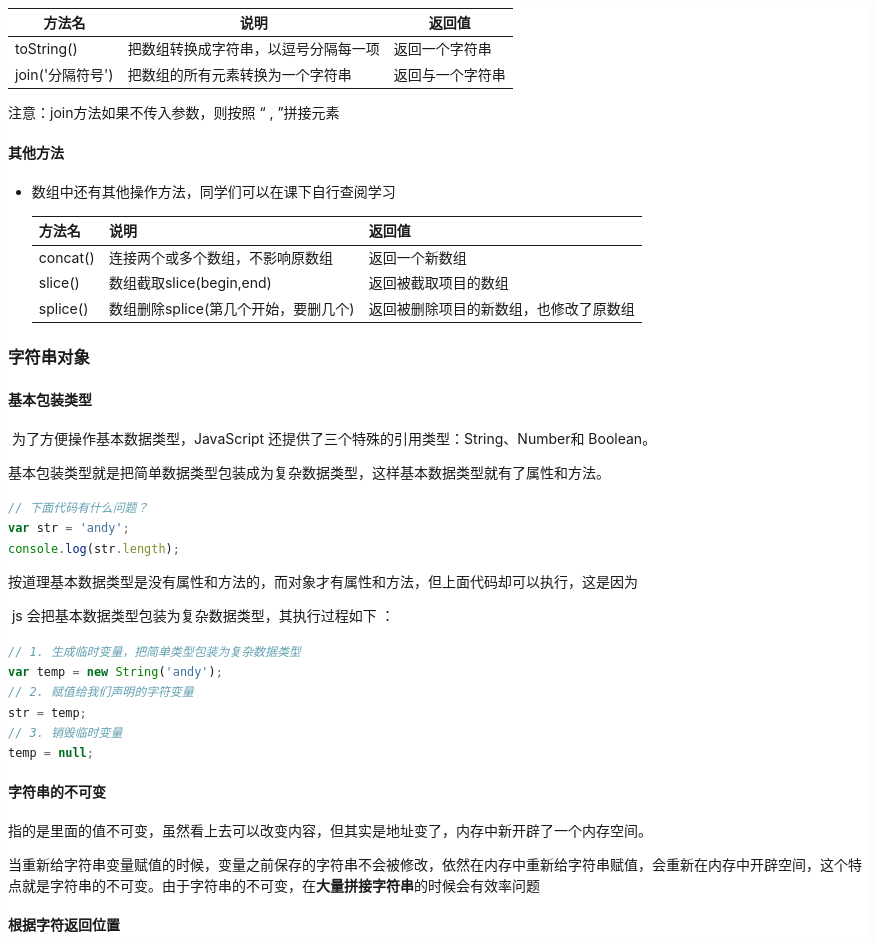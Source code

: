   | 方法名           | 说明                                 | 返回值           |
  | ---------------- | ------------------------------------ | ---------------- |
  | toString()       | 把数组转换成字符串，以逗号分隔每一项 | 返回一个字符串   |
  | join('分隔符号') | 把数组的所有元素转换为一个字符串     | 返回与一个字符串 |

  注意：join方法如果不传入参数，则按照 “ , ”拼接元素

#### 其他方法

- 数组中还有其他操作方法，同学们可以在课下自行查阅学习

  | 方法名   | 说明                                 | 返回值                                 |
  | -------- | ------------------------------------ | -------------------------------------- |
  | concat() | 连接两个或多个数组，不影响原数组     | 返回一个新数组                         |
  | slice()  | 数组截取slice(begin,end)             | 返回被截取项目的数组                   |
  | splice() | 数组删除splice(第几个开始，要删几个) | 返回被删除项目的新数组，也修改了原数组 |

  

### 字符串对象

#### 基本包装类型

​		为了方便操作基本数据类型，JavaScript 还提供了三个特殊的引用类型：String、Number和 Boolean。

​		基本包装类型就是把简单数据类型包装成为复杂数据类型，这样基本数据类型就有了属性和方法。

```js
// 下面代码有什么问题？
var str = 'andy';
console.log(str.length);
```

​		按道理基本数据类型是没有属性和方法的，而对象才有属性和方法，但上面代码却可以执行，这是因为

​		js 会把基本数据类型包装为复杂数据类型，其执行过程如下 ：

```js
// 1. 生成临时变量，把简单类型包装为复杂数据类型
var temp = new String('andy');
// 2. 赋值给我们声明的字符变量
str = temp;
// 3. 销毁临时变量
temp = null;
```

#### 字符串的不可变

​		指的是里面的值不可变，虽然看上去可以改变内容，但其实是地址变了，内存中新开辟了一个内存空间。

​		当重新给字符串变量赋值的时候，变量之前保存的字符串不会被修改，依然在内存中重新给字符串赋值，会重新在内存中开辟空间，这个特点就是字符串的不可变。
​		由于字符串的不可变，在**大量拼接字符串**的时候会有效率问题

#### 根据字符返回位置
